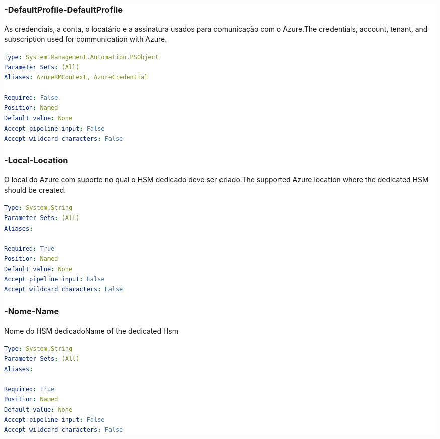 ### <span data-ttu-id="72ff2-115">-DefaultProfile</span><span class="sxs-lookup"><span data-stu-id="72ff2-115">-DefaultProfile</span></span>
<span data-ttu-id="72ff2-116">As credenciais, a conta, o locatário e a assinatura usados para comunicação com o Azure.</span><span class="sxs-lookup"><span data-stu-id="72ff2-116">The credentials, account, tenant, and subscription used for communication with Azure.</span></span>

```yaml
Type: System.Management.Automation.PSObject
Parameter Sets: (All)
Aliases: AzureRMContext, AzureCredential

Required: False
Position: Named
Default value: None
Accept pipeline input: False
Accept wildcard characters: False
```

### <span data-ttu-id="72ff2-117">-Local</span><span class="sxs-lookup"><span data-stu-id="72ff2-117">-Location</span></span>
<span data-ttu-id="72ff2-118">O local do Azure com suporte no qual o HSM dedicado deve ser criado.</span><span class="sxs-lookup"><span data-stu-id="72ff2-118">The supported Azure location where the dedicated HSM should be created.</span></span>

```yaml
Type: System.String
Parameter Sets: (All)
Aliases:

Required: True
Position: Named
Default value: None
Accept pipeline input: False
Accept wildcard characters: False
```

### <span data-ttu-id="72ff2-119">-Nome</span><span class="sxs-lookup"><span data-stu-id="72ff2-119">-Name</span></span>
<span data-ttu-id="72ff2-120">Nome do HSM dedicado</span><span class="sxs-lookup"><span data-stu-id="72ff2-120">Name of the dedicated Hsm</span></span>

```yaml
Type: System.String
Parameter Sets: (All)
Aliases:

Required: True
Position: Named
Default value: None
Accept pipeline input: False
Accept wildcard characters: False
```
